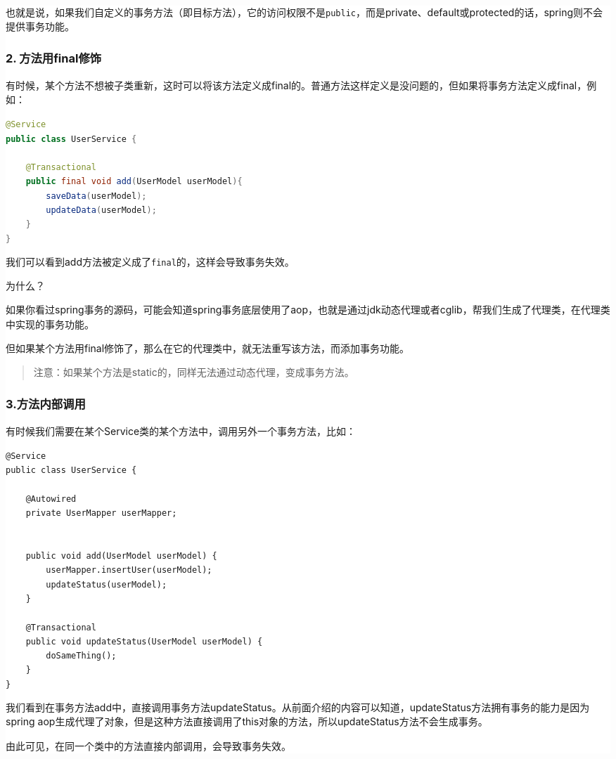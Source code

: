 也就是说，如果我们自定义的事务方法（即目标方法），它的访问权限不是`public`，而是private、default或protected的话，spring则不会提供事务功能。

### 2. 方法用final修饰

有时候，某个方法不想被子类重新，这时可以将该方法定义成final的。普通方法这样定义是没问题的，但如果将事务方法定义成final，例如：

```java
@Service
public class UserService {

    @Transactional
    public final void add(UserModel userModel){
        saveData(userModel);
        updateData(userModel);
    }
}
```

我们可以看到add方法被定义成了`final`的，这样会导致事务失效。

为什么？

如果你看过spring事务的源码，可能会知道spring事务底层使用了aop，也就是通过jdk动态代理或者cglib，帮我们生成了代理类，在代理类中实现的事务功能。

但如果某个方法用final修饰了，那么在它的代理类中，就无法重写该方法，而添加事务功能。

> 注意：如果某个方法是static的，同样无法通过动态代理，变成事务方法。

### 3.方法内部调用

有时候我们需要在某个Service类的某个方法中，调用另外一个事务方法，比如：

```
@Service
public class UserService {

    @Autowired
    private UserMapper userMapper;

  
    public void add(UserModel userModel) {
        userMapper.insertUser(userModel);
        updateStatus(userModel);
    }

    @Transactional
    public void updateStatus(UserModel userModel) {
        doSameThing();
    }
}
```

我们看到在事务方法add中，直接调用事务方法updateStatus。从前面介绍的内容可以知道，updateStatus方法拥有事务的能力是因为spring aop生成代理了对象，但是这种方法直接调用了this对象的方法，所以updateStatus方法不会生成事务。

由此可见，在同一个类中的方法直接内部调用，会导致事务失效。
